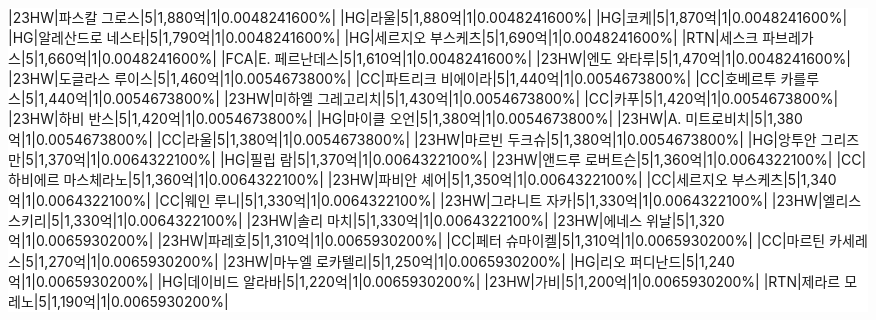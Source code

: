|23HW|파스칼 그로스|5|1,880억|1|0.0048241600%|
|HG|라울|5|1,880억|1|0.0048241600%|
|HG|코케|5|1,870억|1|0.0048241600%|
|HG|알레산드로 네스타|5|1,790억|1|0.0048241600%|
|HG|세르지오 부스케츠|5|1,690억|1|0.0048241600%|
|RTN|세스크 파브레가스|5|1,660억|1|0.0048241600%|
|FCA|E. 페르난데스|5|1,610억|1|0.0048241600%|
|23HW|엔도 와타루|5|1,470억|1|0.0048241600%|
|23HW|도글라스 루이스|5|1,460억|1|0.0054673800%|
|CC|파트리크 비에이라|5|1,440억|1|0.0054673800%|
|CC|호베르투 카를루스|5|1,440억|1|0.0054673800%|
|23HW|미하엘 그레고리치|5|1,430억|1|0.0054673800%|
|CC|카푸|5|1,420억|1|0.0054673800%|
|23HW|하비 반스|5|1,420억|1|0.0054673800%|
|HG|마이클 오언|5|1,380억|1|0.0054673800%|
|23HW|A. 미트로비치|5|1,380억|1|0.0054673800%|
|CC|라울|5|1,380억|1|0.0054673800%|
|23HW|마르빈 두크슈|5|1,380억|1|0.0054673800%|
|HG|앙투안 그리즈만|5|1,370억|1|0.0064322100%|
|HG|필립 람|5|1,370억|1|0.0064322100%|
|23HW|앤드루 로버트슨|5|1,360억|1|0.0064322100%|
|CC|하비에르 마스체라노|5|1,360억|1|0.0064322100%|
|23HW|파비안 셰어|5|1,350억|1|0.0064322100%|
|CC|세르지오 부스케츠|5|1,340억|1|0.0064322100%|
|CC|웨인 루니|5|1,330억|1|0.0064322100%|
|23HW|그라니트 자카|5|1,330억|1|0.0064322100%|
|23HW|엘리스 스키리|5|1,330억|1|0.0064322100%|
|23HW|솔리 마치|5|1,330억|1|0.0064322100%|
|23HW|에네스 위날|5|1,320억|1|0.0065930200%|
|23HW|파레호|5|1,310억|1|0.0065930200%|
|CC|페터 슈마이켈|5|1,310억|1|0.0065930200%|
|CC|마르틴 카세레스|5|1,270억|1|0.0065930200%|
|23HW|마누엘 로카텔리|5|1,250억|1|0.0065930200%|
|HG|리오 퍼디난드|5|1,240억|1|0.0065930200%|
|HG|데이비드 알라바|5|1,220억|1|0.0065930200%|
|23HW|가비|5|1,200억|1|0.0065930200%|
|RTN|제라르 모레노|5|1,190억|1|0.0065930200%|